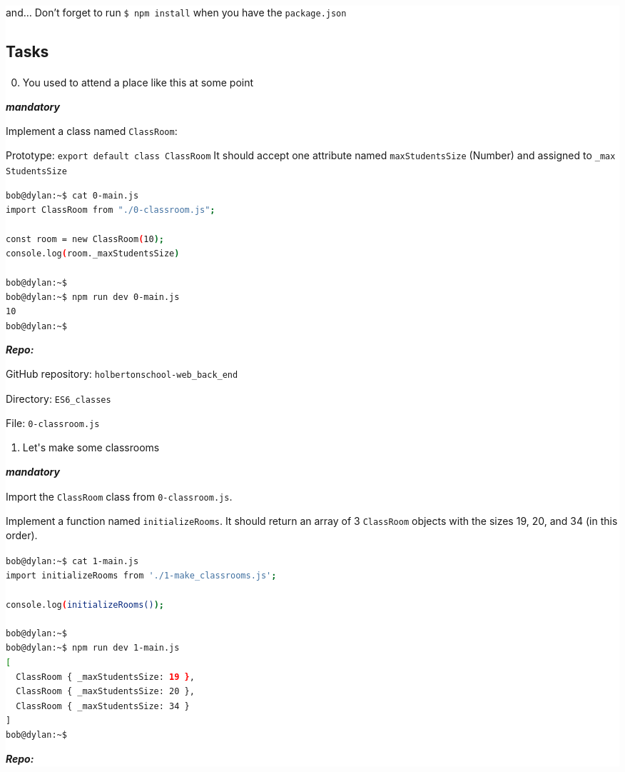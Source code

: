 and…
Don’t forget to run `$ npm install` when you have the `package.json`

## Tasks
0. You used to attend a place like this at some point

***mandatory***

Implement a class named `ClassRoom`:

Prototype: `export default class ClassRoom`
It should accept one attribute named `maxStudentsSize` (Number) and assigned to `_maxStudentsSize`

```bash
bob@dylan:~$ cat 0-main.js
import ClassRoom from "./0-classroom.js";

const room = new ClassRoom(10);
console.log(room._maxStudentsSize)

bob@dylan:~$
bob@dylan:~$ npm run dev 0-main.js
10
bob@dylan:~$
```
***Repo:***

GitHub repository: `holbertonschool-web_back_end`

Directory: `ES6_classes`

File: `0-classroom.js`


1. Let's make some classrooms

***mandatory***

Import the `ClassRoom` class from `0-classroom.js`.

Implement a function named `initializeRooms`. It should return an array of 3 `ClassRoom` objects with the sizes 19, 20, and 34 (in this order).

```bash
bob@dylan:~$ cat 1-main.js
import initializeRooms from './1-make_classrooms.js';

console.log(initializeRooms());

bob@dylan:~$
bob@dylan:~$ npm run dev 1-main.js
[
  ClassRoom { _maxStudentsSize: 19 },
  ClassRoom { _maxStudentsSize: 20 },
  ClassRoom { _maxStudentsSize: 34 }
]
bob@dylan:~$
```
***Repo:***
